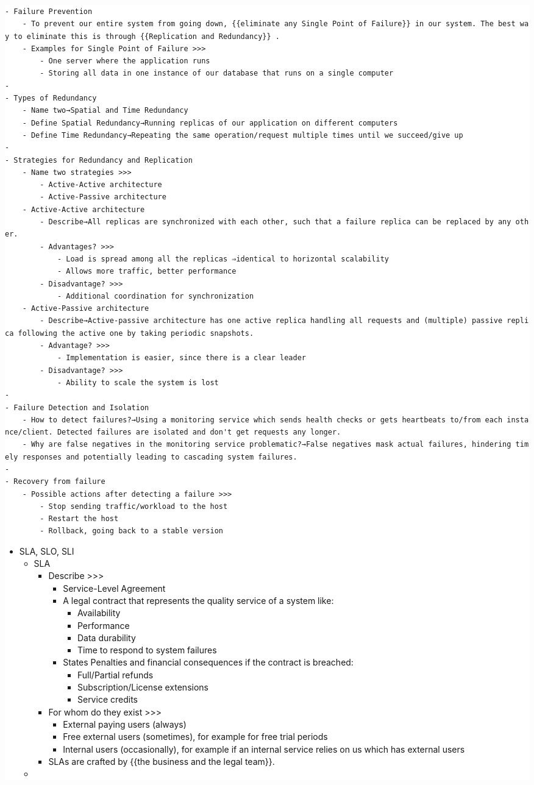     - Failure Prevention
        - To prevent our entire system from going down, {{eliminate any Single Point of Failure}} in our system. The best way to eliminate this is through {{Replication and Redundancy}} .
        - Examples for Single Point of Failure >>>
            - One server where the application runs
            - Storing all data in one instance of our database that runs on a single computer
    - 
    - Types of Redundancy
        - Name two→Spatial and Time Redundancy
        - Define Spatial Redundancy→Running replicas of our application on different computers
        - Define Time Redundancy→Repeating the same operation/request multiple times until we succeed/give up
    - 
    - Strategies for Redundancy and Replication
        - Name two strategies >>>
            - Active-Active architecture
            - Active-Passive architecture
        - Active-Active architecture
            - Describe→All replicas are synchronized with each other, such that a failure replica can be replaced by any other.
            - Advantages? >>>
                - Load is spread among all the replicas ⇒identical to horizontal scalability
                - Allows more traffic, better performance
            - Disadvantage? >>>
                - Additional coordination for synchronization
        - Active-Passive architecture
            - Describe→Active-passive architecture has one active replica handling all requests and (multiple) passive replica following the active one by taking periodic snapshots.
            - Advantage? >>>
                - Implementation is easier, since there is a clear leader
            - Disadvantage? >>>
                - Ability to scale the system is lost
    - 
    - Failure Detection and Isolation
        - How to detect failures?→Using a monitoring service which sends health checks or gets heartbeats to/from each instance/client. Detected failures are isolated and don't get requests any longer.
        - Why are false negatives in the monitoring service problematic?→False negatives mask actual failures, hindering timely responses and potentially leading to cascading system failures.
    - 
    - Recovery from failure
        - Possible actions after detecting a failure >>>
            - Stop sending traffic/workload to the host
            - Restart the host
            - Rollback, going back to a stable version
- SLA, SLO, SLI
    - SLA
        - Describe >>>
            - Service-Level Agreement
            - A legal contract that represents the quality service of a system like:
                - Availability
                - Performance
                - Data durability
                - Time to respond to system failures
            - States Penalties and financial consequences if the contract is breached:
                - Full/Partial refunds
                - Subscription/License extensions
                - Service credits
        - For whom do they exist >>>
            - External paying users (always)
            - Free external users (sometimes), for example for free trial periods
            - Internal users (occasionally), for example if an internal service relies on us which has external users
        - SLAs are crafted by {{the business and the legal team}}.
    - 